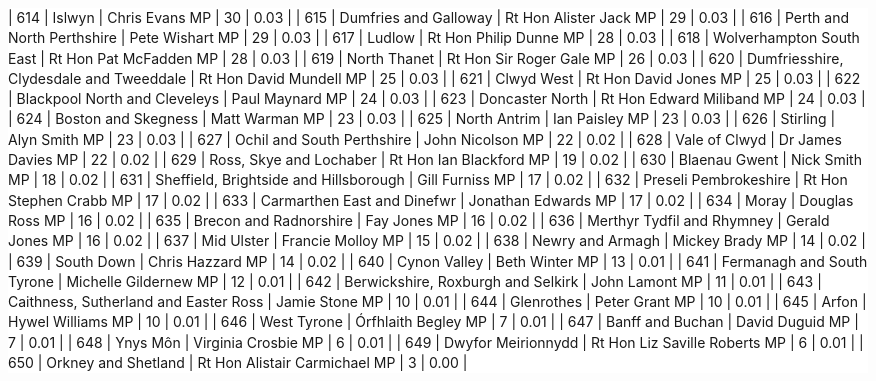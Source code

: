 | 614 | Islwyn | Chris Evans MP | 30 | 0.03 |
| 615 | Dumfries and Galloway | Rt Hon Alister Jack MP | 29 | 0.03 |
| 616 | Perth and North Perthshire | Pete Wishart MP | 29 | 0.03 |
| 617 | Ludlow | Rt Hon Philip Dunne MP | 28 | 0.03 |
| 618 | Wolverhampton South East | Rt Hon Pat McFadden MP | 28 | 0.03 |
| 619 | North Thanet | Rt Hon Sir Roger Gale MP | 26 | 0.03 |
| 620 | Dumfriesshire, Clydesdale and Tweeddale | Rt Hon David Mundell MP | 25 | 0.03 |
| 621 | Clwyd West | Rt Hon David Jones MP | 25 | 0.03 |
| 622 | Blackpool North and Cleveleys | Paul Maynard MP | 24 | 0.03 |
| 623 | Doncaster North | Rt Hon Edward Miliband MP | 24 | 0.03 |
| 624 | Boston and Skegness | Matt Warman MP | 23 | 0.03 |
| 625 | North Antrim | Ian Paisley MP | 23 | 0.03 |
| 626 | Stirling | Alyn Smith MP | 23 | 0.03 |
| 627 | Ochil and South Perthshire | John Nicolson MP | 22 | 0.02 |
| 628 | Vale of Clwyd | Dr James Davies MP | 22 | 0.02 |
| 629 | Ross, Skye and Lochaber | Rt Hon Ian Blackford MP | 19 | 0.02 |
| 630 | Blaenau Gwent | Nick Smith MP | 18 | 0.02 |
| 631 | Sheffield, Brightside and Hillsborough | Gill Furniss MP | 17 | 0.02 |
| 632 | Preseli Pembrokeshire | Rt Hon Stephen Crabb MP | 17 | 0.02 |
| 633 | Carmarthen East and Dinefwr | Jonathan Edwards MP | 17 | 0.02 |
| 634 | Moray | Douglas Ross MP | 16 | 0.02 |
| 635 | Brecon and Radnorshire | Fay Jones MP | 16 | 0.02 |
| 636 | Merthyr Tydfil and Rhymney | Gerald Jones MP | 16 | 0.02 |
| 637 | Mid Ulster | Francie Molloy MP | 15 | 0.02 |
| 638 | Newry and Armagh | Mickey Brady MP | 14 | 0.02 |
| 639 | South Down | Chris Hazzard MP | 14 | 0.02 |
| 640 | Cynon Valley | Beth Winter MP | 13 | 0.01 |
| 641 | Fermanagh and South Tyrone | Michelle Gildernew MP | 12 | 0.01 |
| 642 | Berwickshire, Roxburgh and Selkirk | John Lamont MP | 11 | 0.01 |
| 643 | Caithness, Sutherland and Easter Ross | Jamie Stone MP | 10 | 0.01 |
| 644 | Glenrothes | Peter Grant MP | 10 | 0.01 |
| 645 | Arfon | Hywel Williams MP | 10 | 0.01 |
| 646 | West Tyrone | Órfhlaith Begley MP | 7 | 0.01 |
| 647 | Banff and Buchan | David Duguid MP | 7 | 0.01 |
| 648 | Ynys Môn | Virginia Crosbie MP | 6 | 0.01 |
| 649 | Dwyfor Meirionnydd | Rt Hon Liz Saville Roberts MP | 6 | 0.01 |
| 650 | Orkney and Shetland | Rt Hon Alistair Carmichael MP | 3 | 0.00 |